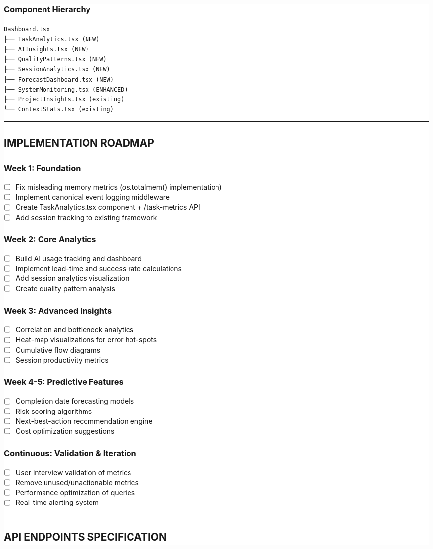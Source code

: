 ### Component Hierarchy
```
Dashboard.tsx
├── TaskAnalytics.tsx (NEW)
├── AIInsights.tsx (NEW)
├── QualityPatterns.tsx (NEW)
├── SessionAnalytics.tsx (NEW)
├── ForecastDashboard.tsx (NEW)
├── SystemMonitoring.tsx (ENHANCED)
├── ProjectInsights.tsx (existing)
└── ContextStats.tsx (existing)
```

---

## IMPLEMENTATION ROADMAP

### Week 1: Foundation
- [ ] Fix misleading memory metrics (os.totalmem() implementation)
- [ ] Implement canonical event logging middleware
- [ ] Create TaskAnalytics.tsx component + /task-metrics API
- [ ] Add session tracking to existing framework

### Week 2: Core Analytics
- [ ] Build AI usage tracking and dashboard
- [ ] Implement lead-time and success rate calculations
- [ ] Add session analytics visualization
- [ ] Create quality pattern analysis

### Week 3: Advanced Insights
- [ ] Correlation and bottleneck analytics
- [ ] Heat-map visualizations for error hot-spots
- [ ] Cumulative flow diagrams
- [ ] Session productivity metrics

### Week 4-5: Predictive Features
- [ ] Completion date forecasting models
- [ ] Risk scoring algorithms
- [ ] Next-best-action recommendation engine
- [ ] Cost optimization suggestions

### Continuous: Validation & Iteration
- [ ] User interview validation of metrics
- [ ] Remove unused/unactionable metrics
- [ ] Performance optimization of queries
- [ ] Real-time alerting system

---

## API ENDPOINTS SPECIFICATION
